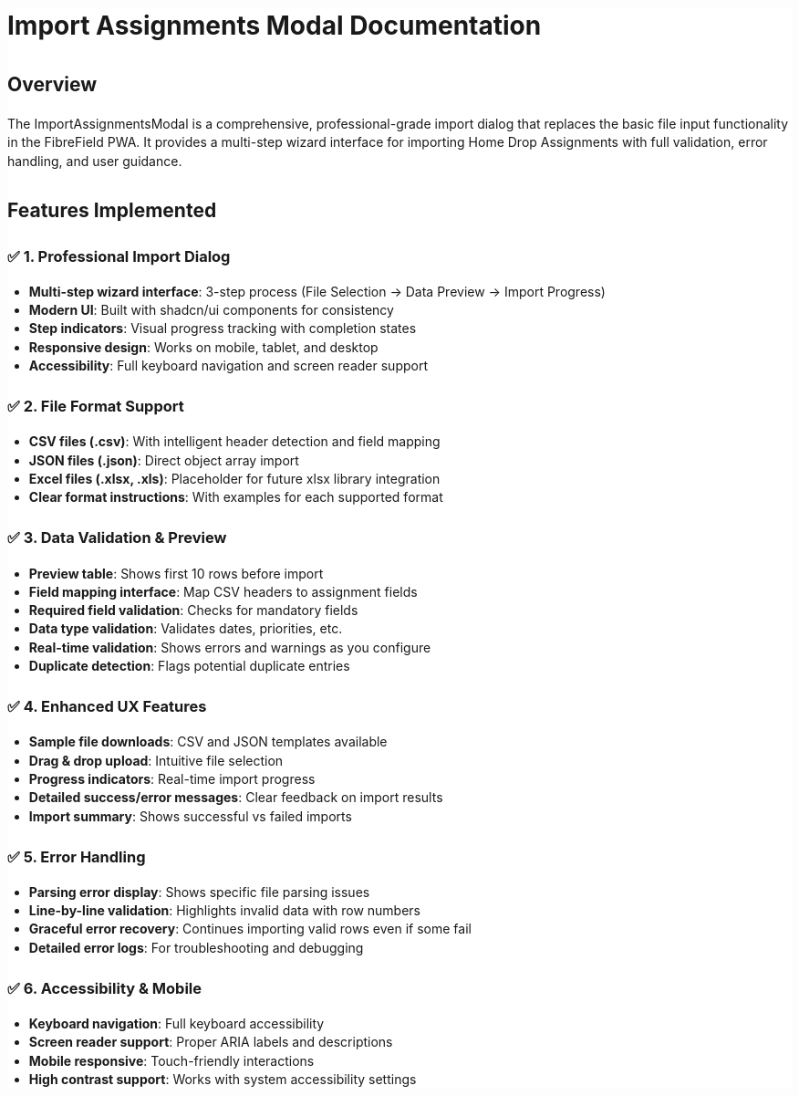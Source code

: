 # Import Assignments Modal Documentation

## Overview

The ImportAssignmentsModal is a comprehensive, professional-grade import dialog that replaces the basic file input functionality in the FibreField PWA. It provides a multi-step wizard interface for importing Home Drop Assignments with full validation, error handling, and user guidance.

## Features Implemented

### ✅ 1. Professional Import Dialog
- **Multi-step wizard interface**: 3-step process (File Selection → Data Preview → Import Progress)
- **Modern UI**: Built with shadcn/ui components for consistency
- **Step indicators**: Visual progress tracking with completion states
- **Responsive design**: Works on mobile, tablet, and desktop
- **Accessibility**: Full keyboard navigation and screen reader support

### ✅ 2. File Format Support
- **CSV files (.csv)**: With intelligent header detection and field mapping
- **JSON files (.json)**: Direct object array import
- **Excel files (.xlsx, .xls)**: Placeholder for future xlsx library integration
- **Clear format instructions**: With examples for each supported format

### ✅ 3. Data Validation & Preview
- **Preview table**: Shows first 10 rows before import
- **Field mapping interface**: Map CSV headers to assignment fields
- **Required field validation**: Checks for mandatory fields
- **Data type validation**: Validates dates, priorities, etc.
- **Real-time validation**: Shows errors and warnings as you configure
- **Duplicate detection**: Flags potential duplicate entries

### ✅ 4. Enhanced UX Features
- **Sample file downloads**: CSV and JSON templates available
- **Drag & drop upload**: Intuitive file selection
- **Progress indicators**: Real-time import progress
- **Detailed success/error messages**: Clear feedback on import results
- **Import summary**: Shows successful vs failed imports

### ✅ 5. Error Handling
- **Parsing error display**: Shows specific file parsing issues
- **Line-by-line validation**: Highlights invalid data with row numbers
- **Graceful error recovery**: Continues importing valid rows even if some fail
- **Detailed error logs**: For troubleshooting and debugging

### ✅ 6. Accessibility & Mobile
- **Keyboard navigation**: Full keyboard accessibility
- **Screen reader support**: Proper ARIA labels and descriptions
- **Mobile responsive**: Touch-friendly interactions
- **High contrast support**: Works with system accessibility settings
